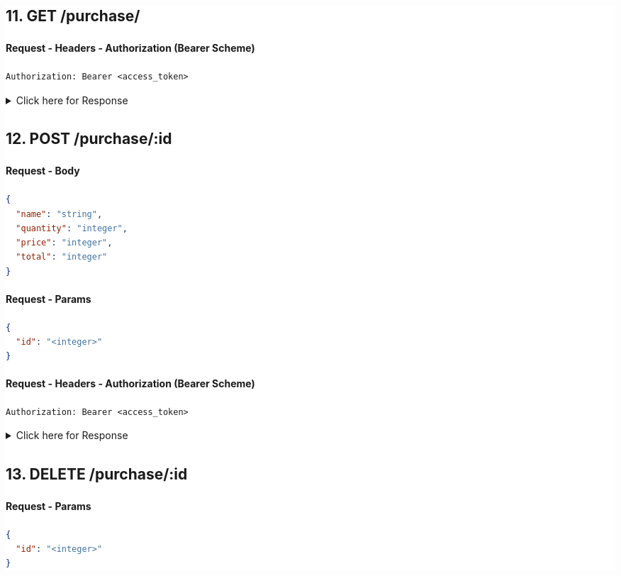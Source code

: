 ## 11. GET /purchase/

#### Request - Headers - Authorization (Bearer Scheme)

```http
Authorization: Bearer <access_token>
```

<details><summary>
Click here for Response
</summary></details>

## 12. POST /purchase/:id

#### Request - Body

```json
{
  "name": "string",
  "quantity": "integer",
  "price": "integer",
  "total": "integer"
}
```

#### Request - Params

```json
{
  "id": "<integer>"
}
```

#### Request - Headers - Authorization (Bearer Scheme)

```http
Authorization: Bearer <access_token>
```

<details><summary>
Click here for Response
</summary></details>



## 13. DELETE /purchase/:id

#### Request - Params

```json
{
  "id": "<integer>"
}
```

